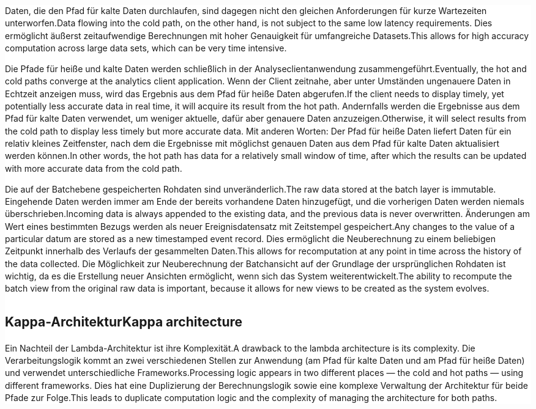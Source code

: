 <span data-ttu-id="d1ae2-203">Daten, die den Pfad für kalte Daten durchlaufen, sind dagegen nicht den gleichen Anforderungen für kurze Wartezeiten unterworfen.</span><span class="sxs-lookup"><span data-stu-id="d1ae2-203">Data flowing into the cold path, on the other hand, is not subject to the same low latency requirements.</span></span> <span data-ttu-id="d1ae2-204">Dies ermöglicht äußerst zeitaufwendige Berechnungen mit hoher Genauigkeit für umfangreiche Datasets.</span><span class="sxs-lookup"><span data-stu-id="d1ae2-204">This allows for high accuracy computation across large data sets, which can be very time intensive.</span></span> 

<span data-ttu-id="d1ae2-205">Die Pfade für heiße und kalte Daten werden schließlich in der Analyseclientanwendung zusammengeführt.</span><span class="sxs-lookup"><span data-stu-id="d1ae2-205">Eventually, the hot and cold paths converge at the analytics client application.</span></span> <span data-ttu-id="d1ae2-206">Wenn der Client zeitnahe, aber unter Umständen ungenauere Daten in Echtzeit anzeigen muss, wird das Ergebnis aus dem Pfad für heiße Daten abgerufen.</span><span class="sxs-lookup"><span data-stu-id="d1ae2-206">If the client needs to display timely, yet potentially less accurate data in real time, it will acquire its result from the hot path.</span></span> <span data-ttu-id="d1ae2-207">Andernfalls werden die Ergebnisse aus dem Pfad für kalte Daten verwendet, um weniger aktuelle, dafür aber genauere Daten anzuzeigen.</span><span class="sxs-lookup"><span data-stu-id="d1ae2-207">Otherwise, it will select results from the cold path to display less timely but more accurate data.</span></span> <span data-ttu-id="d1ae2-208">Mit anderen Worten: Der Pfad für heiße Daten liefert Daten für ein relativ kleines Zeitfenster, nach dem die Ergebnisse mit möglichst genauen Daten aus dem Pfad für kalte Daten aktualisiert werden können.</span><span class="sxs-lookup"><span data-stu-id="d1ae2-208">In other words, the hot path has data for a relatively small window of time, after which the results can be updated with more accurate data from the cold path.</span></span>

<span data-ttu-id="d1ae2-209">Die auf der Batchebene gespeicherten Rohdaten sind unveränderlich.</span><span class="sxs-lookup"><span data-stu-id="d1ae2-209">The raw data stored at the batch layer is immutable.</span></span> <span data-ttu-id="d1ae2-210">Eingehende Daten werden immer am Ende der bereits vorhandene Daten hinzugefügt, und die vorherigen Daten werden niemals überschrieben.</span><span class="sxs-lookup"><span data-stu-id="d1ae2-210">Incoming data is always appended to the existing data, and the previous data is never overwritten.</span></span> <span data-ttu-id="d1ae2-211">Änderungen am Wert eines bestimmten Bezugs werden als neuer Ereignisdatensatz mit Zeitstempel gespeichert.</span><span class="sxs-lookup"><span data-stu-id="d1ae2-211">Any changes to the value of a particular datum are stored as a new timestamped event record.</span></span> <span data-ttu-id="d1ae2-212">Dies ermöglicht die Neuberechnung zu einem beliebigen Zeitpunkt innerhalb des Verlaufs der gesammelten Daten.</span><span class="sxs-lookup"><span data-stu-id="d1ae2-212">This allows for recomputation at any point in time across the history of the data collected.</span></span> <span data-ttu-id="d1ae2-213">Die Möglichkeit zur Neuberechnung der Batchansicht auf der Grundlage der ursprünglichen Rohdaten ist wichtig, da es die Erstellung neuer Ansichten ermöglicht, wenn sich das System weiterentwickelt.</span><span class="sxs-lookup"><span data-stu-id="d1ae2-213">The ability to recompute the batch view from the original raw data is important, because it allows for new views to be created as the system evolves.</span></span> 

## <a name="kappa-architecture"></a><span data-ttu-id="d1ae2-214">Kappa-Architektur</span><span class="sxs-lookup"><span data-stu-id="d1ae2-214">Kappa architecture</span></span>

<span data-ttu-id="d1ae2-215">Ein Nachteil der Lambda-Architektur ist ihre Komplexität.</span><span class="sxs-lookup"><span data-stu-id="d1ae2-215">A drawback to the lambda architecture is its complexity.</span></span> <span data-ttu-id="d1ae2-216">Die Verarbeitungslogik kommt an zwei verschiedenen Stellen zur Anwendung (am Pfad für kalte Daten und am Pfad für heiße Daten) und verwendet unterschiedliche Frameworks.</span><span class="sxs-lookup"><span data-stu-id="d1ae2-216">Processing logic appears in two different places &mdash; the cold and hot paths &mdash; using different frameworks.</span></span> <span data-ttu-id="d1ae2-217">Dies hat eine Duplizierung der Berechnungslogik sowie eine komplexe Verwaltung der Architektur für beide Pfade zur Folge.</span><span class="sxs-lookup"><span data-stu-id="d1ae2-217">This leads to duplicate computation logic and the complexity of managing the architecture for both paths.</span></span>
